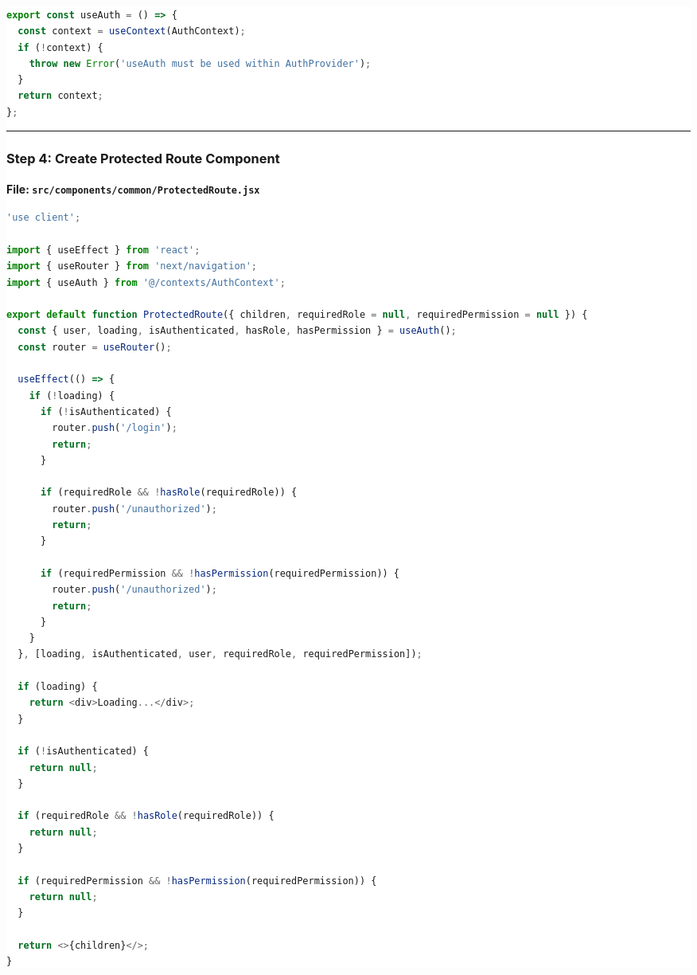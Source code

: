 ```javascript
export const useAuth = () => {
  const context = useContext(AuthContext);
  if (!context) {
    throw new Error('useAuth must be used within AuthProvider');
  }
  return context;
};
```

---

### Step 4: Create Protected Route Component

**File: `src/components/common/ProtectedRoute.jsx`**

```javascript
'use client';

import { useEffect } from 'react';
import { useRouter } from 'next/navigation';
import { useAuth } from '@/contexts/AuthContext';

export default function ProtectedRoute({ children, requiredRole = null, requiredPermission = null }) {
  const { user, loading, isAuthenticated, hasRole, hasPermission } = useAuth();
  const router = useRouter();

  useEffect(() => {
    if (!loading) {
      if (!isAuthenticated) {
        router.push('/login');
        return;
      }

      if (requiredRole && !hasRole(requiredRole)) {
        router.push('/unauthorized');
        return;
      }

      if (requiredPermission && !hasPermission(requiredPermission)) {
        router.push('/unauthorized');
        return;
      }
    }
  }, [loading, isAuthenticated, user, requiredRole, requiredPermission]);

  if (loading) {
    return <div>Loading...</div>;
  }

  if (!isAuthenticated) {
    return null;
  }

  if (requiredRole && !hasRole(requiredRole)) {
    return null;
  }

  if (requiredPermission && !hasPermission(requiredPermission)) {
    return null;
  }

  return <>{children}</>;
}
```